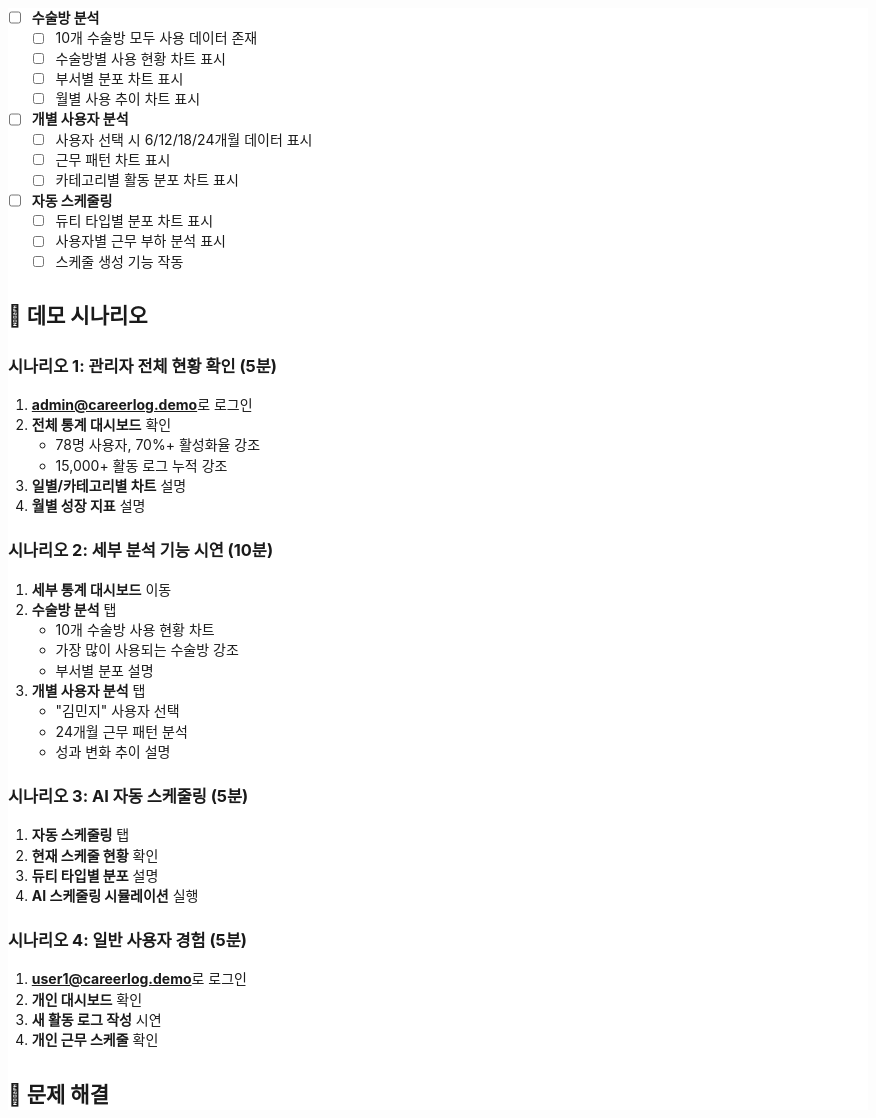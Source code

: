 - [ ] **수술방 분석**
  - [ ] 10개 수술방 모두 사용 데이터 존재
  - [ ] 수술방별 사용 현황 차트 표시
  - [ ] 부서별 분포 차트 표시
  - [ ] 월별 사용 추이 차트 표시

- [ ] **개별 사용자 분석**
  - [ ] 사용자 선택 시 6/12/18/24개월 데이터 표시
  - [ ] 근무 패턴 차트 표시
  - [ ] 카테고리별 활동 분포 차트 표시

- [ ] **자동 스케줄링**
  - [ ] 듀티 타입별 분포 차트 표시
  - [ ] 사용자별 근무 부하 분석 표시
  - [ ] 스케줄 생성 기능 작동

## 🎪 데모 시나리오

### 시나리오 1: 관리자 전체 현황 확인 (5분)
1. **admin@careerlog.demo**로 로그인
2. **전체 통계 대시보드** 확인
   - 78명 사용자, 70%+ 활성화율 강조
   - 15,000+ 활동 로그 누적 강조
3. **일별/카테고리별 차트** 설명
4. **월별 성장 지표** 설명

### 시나리오 2: 세부 분석 기능 시연 (10분)
1. **세부 통계 대시보드** 이동
2. **수술방 분석** 탭
   - 10개 수술방 사용 현황 차트
   - 가장 많이 사용되는 수술방 강조
   - 부서별 분포 설명
3. **개별 사용자 분석** 탭
   - "김민지" 사용자 선택
   - 24개월 근무 패턴 분석
   - 성과 변화 추이 설명

### 시나리오 3: AI 자동 스케줄링 (5분)
1. **자동 스케줄링** 탭
2. **현재 스케줄 현황** 확인
3. **듀티 타입별 분포** 설명
4. **AI 스케줄링 시뮬레이션** 실행

### 시나리오 4: 일반 사용자 경험 (5분)
1. **user1@careerlog.demo**로 로그인
2. **개인 대시보드** 확인
3. **새 활동 로그 작성** 시연
4. **개인 근무 스케줄** 확인

## 🔧 문제 해결
